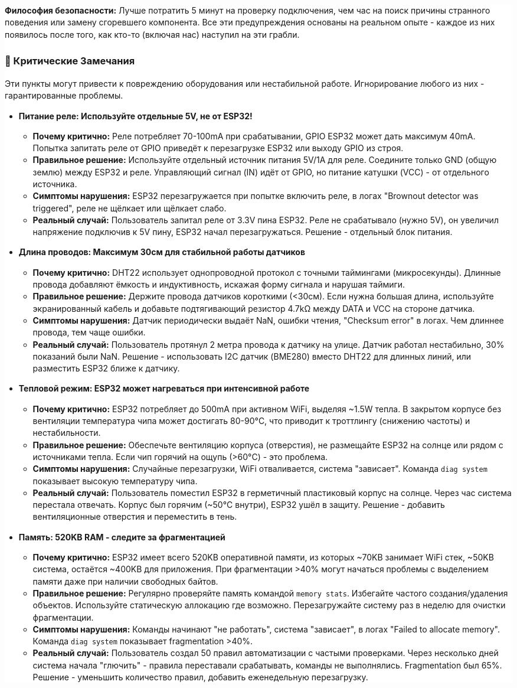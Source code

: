 **Философия безопасности:** Лучше потратить 5 минут на проверку подключения, чем час на поиск причины странного поведения или замену сгоревшего компонента. Все эти предупреждения основаны на реальном опыте - каждое из них появилось после того, как кто-то (включая нас) наступил на эти грабли.

### **🚨 Критические Замечания**

Эти пункты могут привести к повреждению оборудования или нестабильной работе. Игнорирование любого из них - гарантированные проблемы.

- **Питание реле: Используйте отдельные 5V, не от ESP32!**
  - **Почему критично:** Реле потребляет 70-100mA при срабатывании, GPIO ESP32 может дать максимум 40mA. Попытка запитать реле от GPIO приведёт к перезагрузке ESP32 или выходу GPIO из строя.
  - **Правильное решение:** Используйте отдельный источник питания 5V/1A для реле. Соедините только GND (общую землю) между ESP32 и реле. Управляющий сигнал (IN) идёт от GPIO, но питание катушки (VCC) - от отдельного источника.
  - **Симптомы нарушения:** ESP32 перезагружается при попытке включить реле, в логах "Brownout detector was triggered", реле не щёлкает или щёлкает слабо.
  - **Реальный случай:** Пользователь запитал реле от 3.3V пина ESP32. Реле не срабатывало (нужно 5V), он увеличил напряжение подключив к 5V пину, ESP32 начал перезагружаться. Решение - отдельный блок питания.

- **Длина проводов: Максимум 30см для стабильной работы датчиков**
  - **Почему критично:** DHT22 использует однопроводной протокол с точными таймингами (микросекунды). Длинные провода добавляют ёмкость и индуктивность, искажая форму сигнала и нарушая таймиги.
  - **Правильное решение:** Держите провода датчиков короткими (<30см). Если нужна большая длина, используйте экранированный кабель и добавьте подтягивающий резистор 4.7kΩ между DATA и VCC на стороне датчика.
  - **Симптомы нарушения:** Датчик периодически выдаёт NaN, ошибки чтения, "Checksum error" в логах. Чем длиннее провода, тем чаще ошибки.
  - **Реальный случай:** Пользователь протянул 2 метра провода к датчику на улице. Датчик работал нестабильно, 30% показаний были NaN. Решение - использовать I2C датчик (BME280) вместо DHT22 для длинных линий, или разместить ESP32 ближе к датчику.

- **Тепловой режим: ESP32 может нагреваться при интенсивной работе**
  - **Почему критично:** ESP32 потребляет до 500mA при активном WiFi, выделяя ~1.5W тепла. В закрытом корпусе без вентиляции температура чипа может достигать 80-90°C, что приводит к троттлингу (снижению частоты) и нестабильности.
  - **Правильное решение:** Обеспечьте вентиляцию корпуса (отверстия), не размещайте ESP32 на солнце или рядом с источниками тепла. Если чип горячий на ощупь (>60°C) - это проблема.
  - **Симптомы нарушения:** Случайные перезагрузки, WiFi отваливается, система "зависает". Команда `diag system` показывает высокую температуру чипа.
  - **Реальный случай:** Пользователь поместил ESP32 в герметичный пластиковый корпус на солнце. Через час система перестала отвечать. Корпус был горячим (~50°C внутри), ESP32 ушёл в защиту. Решение - добавить вентиляционные отверстия и переместить в тень.

- **Память: 520KB RAM - следите за фрагментацией**
  - **Почему критично:** ESP32 имеет всего 520KB оперативной памяти, из которых ~70KB занимает WiFi стек, ~50KB система, остаётся ~400KB для приложения. При фрагментации >40% могут начаться проблемы с выделением памяти даже при наличии свободных байтов.
  - **Правильное решение:** Регулярно проверяйте память командой `memory stats`. Избегайте частого создания/удаления объектов. Используйте статическую аллокацию где возможно. Перезагружайте систему раз в неделю для очистки фрагментации.
  - **Симптомы нарушения:** Команды начинают "не работать", система "зависает", в логах "Failed to allocate memory". Команда `diag system` показывает fragmentation >40%.
  - **Реальный случай:** Пользователь создал 50 правил автоматизации с частыми проверками. Через несколько дней система начала "глючить" - правила переставали срабатывать, команды не выполнялись. Fragmentation был 65%. Решение - уменьшить количество правил, добавить еженедельную перезагрузку.
